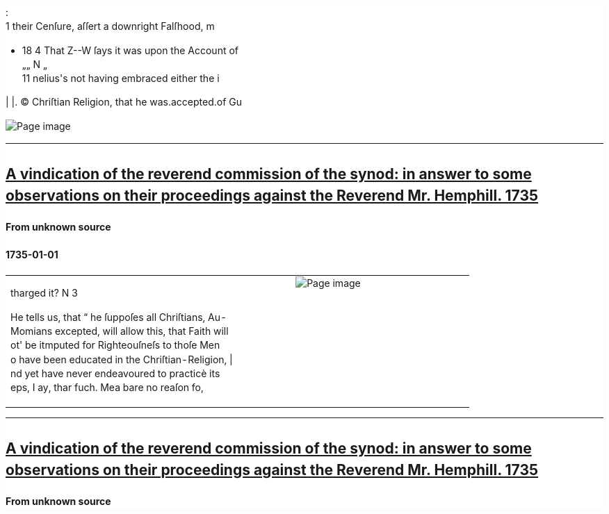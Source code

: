 :  
1 their Cenſure, aſſert a downright Falſhood, m  
  
- 18 4 That Z--W ſays it was upon the Account of  
„„ N „  
11 nelius&#x27;s not having embraced either the i  
  
| |. © Chriſtian Religion, that he was.accepted.of Gu
</td><td style="width: 50%; max-height: 75%; margin: auto; display: block;">
<img alt="Page image" src="https://iiif.archive.org/image/iiif/2/bim_eighteenth-century_a-vindication-of-the-rev_1735%2Fbim_eighteenth-century_a-vindication-of-the-rev_1735_jp2.zip%2Fbim_eighteenth-century_a-vindication-of-the-rev_1735_jp2%2Fbim_eighteenth-century_a-vindication-of-the-rev_1735_0045.jp2/pct:4.356435643564357,68.91216956998416,86.75467546754676,12.193933487635523/!600,600/0/default.jpg"/>
</td>
</tr></table>

---

## [A vindication of the reverend commission of the synod: in answer to some observations on their proceedings against the Reverend Mr. Hemphill.  1735](https://archive.org/details/bim_eighteenth-century_a-vindication-of-the-rev_1735/page/n48/mode/1up?view=theater)

#### From unknown source

#### 1735-01-01

<table style="width: 100%;"><tr><td style="width: 50%">

  
  
tharged it? N 3  
  
He tells us, that “ he ſuppoſes all Chriſtians, Au-  
Momians excepted, will allow this, that Faith will  
ot&#x27; be itmputed for Righteouſneſs to thoſe Men  
o have been educated in the Chriſtian-Religion, |  
nd yet have never endeavoured to practicè its  
eps, I ay, thar fuch. Mea bare no reaſon fo,
</td><td style="width: 50%; max-height: 75%; margin: auto; display: block;">
<img alt="Page image" src="https://iiif.archive.org/image/iiif/2/bim_eighteenth-century_a-vindication-of-the-rev_1735%2Fbim_eighteenth-century_a-vindication-of-the-rev_1735_jp2.zip%2Fbim_eighteenth-century_a-vindication-of-the-rev_1735_jp2%2Fbim_eighteenth-century_a-vindication-of-the-rev_1735_0048.jp2/pct:7.97884064359709,66.27525252525253,75.02755124531629,18.106060606060606/!600,600/0/default.jpg"/>
</td>
</tr></table>

---

## [A vindication of the reverend commission of the synod: in answer to some observations on their proceedings against the Reverend Mr. Hemphill.  1735](https://archive.org/details/bim_eighteenth-century_a-vindication-of-the-rev_1735/page/n61/mode/1up?view=theater)

#### From unknown source
